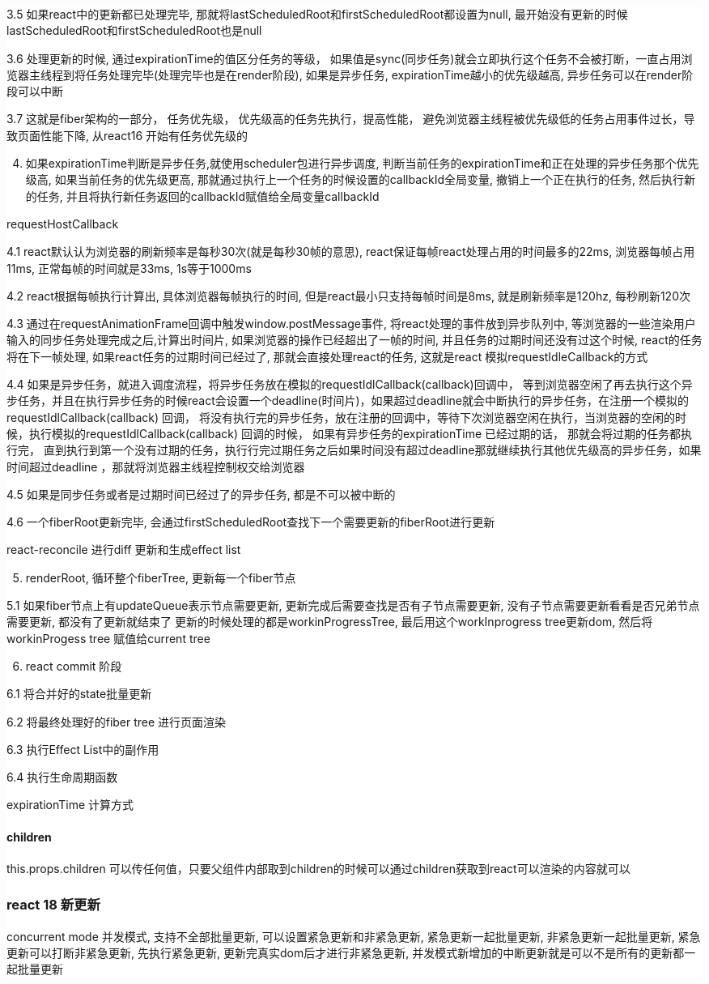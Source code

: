 3.5 如果react中的更新都已处理完毕, 那就将lastScheduledRoot和firstScheduledRoot都设置为null, 最开始没有更新的时候lastScheduledRoot和firstScheduledRoot也是null

3.6 处理更新的时候, 通过expirationTime的值区分任务的等级， 如果值是sync(同步任务)就会立即执行这个任务不会被打断，一直占用浏览器主线程到将任务处理完毕(处理完毕也是在render阶段), 如果是异步任务, expirationTime越小的优先级越高, 异步任务可以在render阶段可以中断

3.7 这就是fiber架构的一部分， 任务优先级， 优先级高的任务先执行，提高性能， 避免浏览器主线程被优先级低的任务占用事件过长，导致页面性能下降, 从react16 开始有任务优先级的

4. 如果expirationTime判断是异步任务,就使用scheduler包进行异步调度, 判断当前任务的expirationTime和正在处理的异步任务那个优先级高, 如果当前任务的优先级更高, 那就通过执行上一个任务的时候设置的callbackId全局变量, 撤销上一个正在执行的任务, 然后执行新的任务, 并且将执行新任务返回的callbackId赋值给全局变量callbackId

requestHostCallback

4.1 react默认认为浏览器的刷新频率是每秒30次(就是每秒30帧的意思), react保证每帧react处理占用的时间最多的22ms, 浏览器每帧占用11ms, 正常每帧的时间就是33ms, 1s等于1000ms

4.2 react根据每帧执行计算出, 具体浏览器每帧执行的时间, 但是react最小只支持每帧时间是8ms, 就是刷新频率是120hz, 每秒刷新120次

4.3 通过在requestAnimationFrame回调中触发window.postMessage事件, 将react处理的事件放到异步队列中, 等浏览器的一些渲染用户输入的同步任务处理完成之后,计算出时间片, 如果浏览器的操作已经超出了一帧的时间, 并且任务的过期时间还没有过这个时候, react的任务将在下一帧处理, 如果react任务的过期时间已经过了, 那就会直接处理react的任务, 这就是react 模拟requestIdleCallback的方式

4.4 如果是异步任务，就进入调度流程，将异步任务放在模拟的requestIdlCallback(callback)回调中， 等到浏览器空闲了再去执行这个异步任务，并且在执行异步任务的时候react会设置一个deadline(时间片)，如果超过deadline就会中断执行的异步任务，在注册一个模拟的requestIdlCallback(callback) 回调， 将没有执行完的异步任务，放在注册的回调中，等待下次浏览器空闲在执行，当浏览器的空闲的时候，执行模拟的requestIdlCallback(callback) 回调的时候， 如果有异步任务的expirationTime 已经过期的话， 那就会将过期的任务都执行完， 直到执行到第一个没有过期的任务，执行行完过期任务之后如果时间没有超过deadline那就继续执行其他优先级高的异步任务，如果时间超过deadline ，那就将浏览器主线程控制权交给浏览器

4.5 如果是同步任务或者是过期时间已经过了的异步任务, 都是不可以被中断的

4.6 一个fiberRoot更新完毕, 会通过firstScheduledRoot查找下一个需要更新的fiberRoot进行更新

react-reconcile 进行diff 更新和生成effect list

5. renderRoot, 循环整个fiberTree, 更新每一个fiber节点

5.1 如果fiber节点上有updateQueue表示节点需要更新, 更新完成后需要查找是否有子节点需要更新, 没有子节点需要更新看看是否兄弟节点需要更新, 都没有了更新就结束了
更新的时候处理的都是workinProgressTree, 最后用这个workInprogress tree更新dom, 然后将workinProgess tree 赋值给current tree

6. react commit 阶段

6.1 将合并好的state批量更新

6.2 将最终处理好的fiber tree 进行页面渲染

6.3 执行Effect List中的副作用

6.4 执行生命周期函数



expirationTime 计算方式

#### children

this.props.children 可以传任何值，只要父组件内部取到children的时候可以通过children获取到react可以渲染的内容就可以

### react 18 新更新

concurrent mode 并发模式, 支持不全部批量更新, 可以设置紧急更新和非紧急更新, 紧急更新一起批量更新, 非紧急更新一起批量更新, 紧急更新可以打断非紧急更新, 先执行紧急更新, 更新完真实dom后才进行非紧急更新, 并发模式新增加的中断更新就是可以不是所有的更新都一起批量更新
